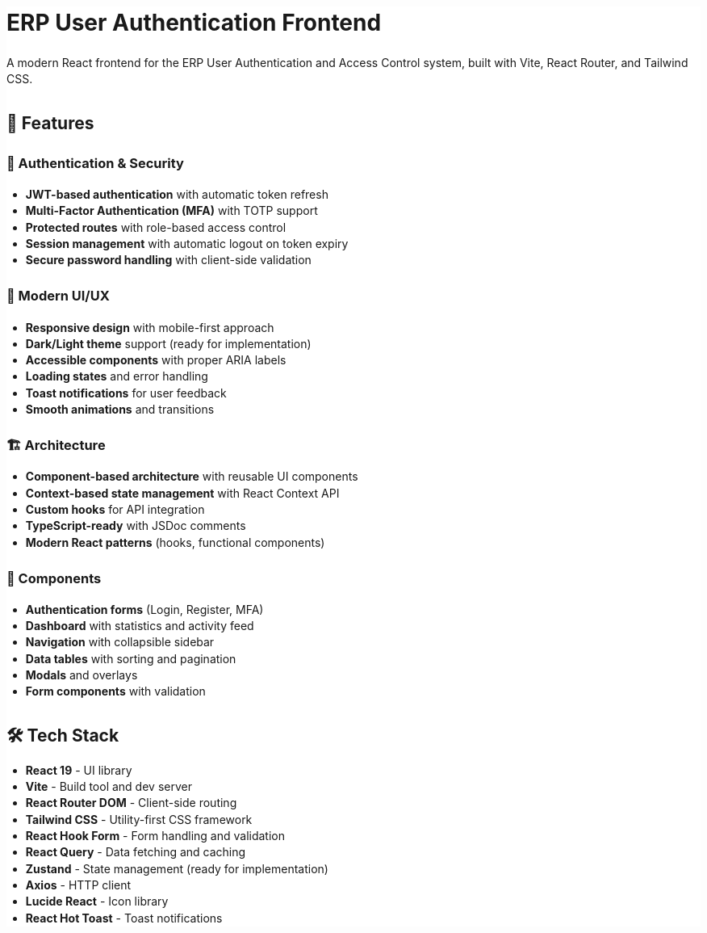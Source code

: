 # ERP User Authentication Frontend

A modern React frontend for the ERP User Authentication and Access Control system, built with Vite, React Router, and Tailwind CSS.

## 🚀 Features

### 🔐 Authentication & Security
- **JWT-based authentication** with automatic token refresh
- **Multi-Factor Authentication (MFA)** with TOTP support
- **Protected routes** with role-based access control
- **Session management** with automatic logout on token expiry
- **Secure password handling** with client-side validation

### 🎨 Modern UI/UX
- **Responsive design** with mobile-first approach
- **Dark/Light theme** support (ready for implementation)
- **Accessible components** with proper ARIA labels
- **Loading states** and error handling
- **Toast notifications** for user feedback
- **Smooth animations** and transitions

### 🏗️ Architecture
- **Component-based architecture** with reusable UI components
- **Context-based state management** with React Context API
- **Custom hooks** for API integration
- **TypeScript-ready** with JSDoc comments
- **Modern React patterns** (hooks, functional components)

### 📱 Components
- **Authentication forms** (Login, Register, MFA)
- **Dashboard** with statistics and activity feed
- **Navigation** with collapsible sidebar
- **Data tables** with sorting and pagination
- **Modals** and overlays
- **Form components** with validation

## 🛠️ Tech Stack

- **React 19** - UI library
- **Vite** - Build tool and dev server
- **React Router DOM** - Client-side routing
- **Tailwind CSS** - Utility-first CSS framework
- **React Hook Form** - Form handling and validation
- **React Query** - Data fetching and caching
- **Zustand** - State management (ready for implementation)
- **Axios** - HTTP client
- **Lucide React** - Icon library
- **React Hot Toast** - Toast notifications
